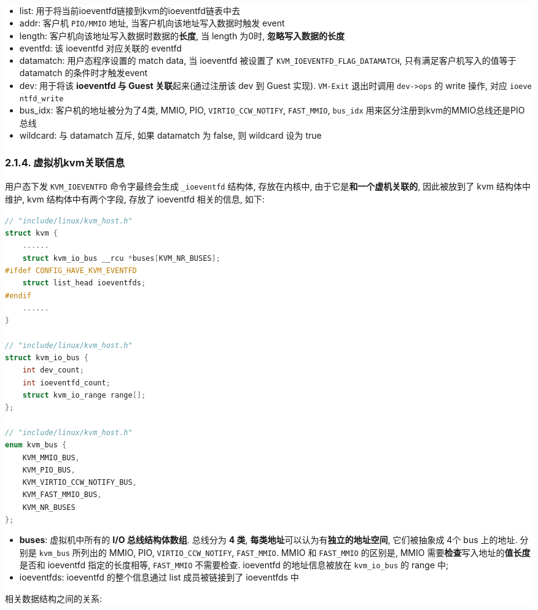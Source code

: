 * list: 用于将当前ioeventfd链接到kvm的ioeventfd链表中去
* addr: 客户机 `PIO/MMIO` 地址, 当客户机向该地址写入数据时触发 event
* length: 客户机向该地址写入数据时数据的**长度**, 当 length 为0时, **忽略写入数据的长度**
* eventfd: 该 ioeventfd 对应关联的 eventfd
* datamatch: 用户态程序设置的 match data, 当 ioeventfd 被设置了 `KVM_IOEVENTFD_FLAG_DATAMATCH`, 只有满足客户机写入的值等于 datamatch 的条件时才触发event
* dev: 用于将该 **ioeventfd 与 Guest 关联**起来(通过注册该 dev 到 Guest 实现). `VM-Exit` 退出时调用 `dev->ops` 的 write 操作, 对应 `ioeventfd_write`
* bus_idx: 客户机的地址被分为了4类, MMIO, PIO, `VIRTIO_CCW_NOTIFY`, `FAST_MMIO`, `bus_idx` 用来区分注册到kvm的MMIO总线还是PIO总线
* wildcard: 与 datamatch 互斥, 如果 datamatch 为 false, 则 wildcard 设为 true

### 2.1.4. 虚拟机kvm关联信息

用户态下发 `KVM_IOEVENTFD` 命令字最终会生成 `_ioeventfd` 结构体, 存放在内核中, 由于它是**和一个虚机关联的**, 因此被放到了 kvm 结构体中维护, kvm 结构体中有两个字段, 存放了 ioeventfd 相关的信息, 如下:

```cpp
// "include/linux/kvm_host.h"
struct kvm {
	......
	struct kvm_io_bus __rcu *buses[KVM_NR_BUSES];
#ifdef CONFIG_HAVE_KVM_EVENTFD
	struct list_head ioeventfds;
#endif
	......
}

// "include/linux/kvm_host.h"
struct kvm_io_bus {
	int dev_count;
	int ioeventfd_count;
	struct kvm_io_range range[];
};

// "include/linux/kvm_host.h"
enum kvm_bus {
	KVM_MMIO_BUS,
	KVM_PIO_BUS,
	KVM_VIRTIO_CCW_NOTIFY_BUS,
	KVM_FAST_MMIO_BUS,
	KVM_NR_BUSES
};
```

* **buses**: 虚拟机中所有的 **I/O 总线结构体数组**. 总线分为 **4 类**, **每类地址**可以认为有**独立的地址空间**, 它们被抽象成 4个 bus 上的地址. 分别是 `kvm_bus` 所列出的 MMIO, PIO, `VIRTIO_CCW_NOTIFY`, `FAST_MMIO`. MMIO 和 `FAST_MMIO` 的区别是, MMIO 需要**检查**写入地址的**值长度**是否和 ioeventfd 指定的长度相等, `FAST_MMIO` 不需要检查. ioeventfd 的地址信息被放在 `kvm_io_bus` 的 range 中;
* ioeventfds: ioeventfd 的整个信息通过 list 成员被链接到了 ioeventfds 中

相关数据结构之间的关系:
